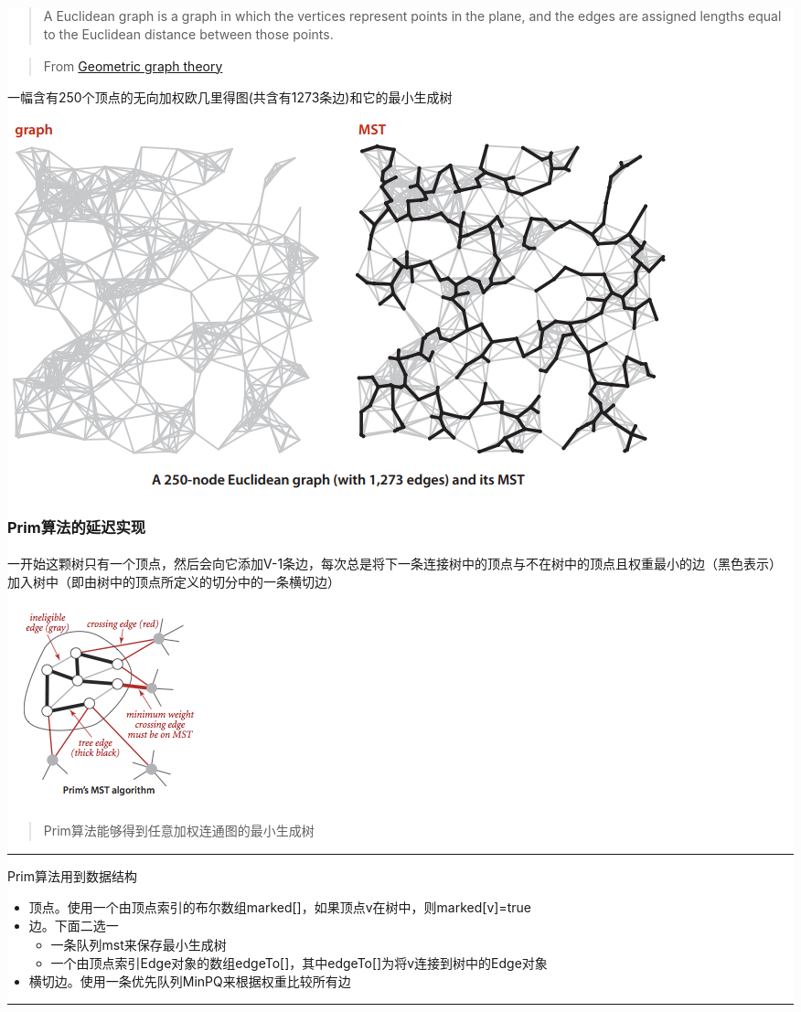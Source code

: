 >A Euclidean graph is a graph in which the vertices represent points in the plane, and the edges are assigned lengths equal to the Euclidean distance between those points.

>From [Geometric graph theory](https://en.wikipedia.org/wiki/Geometric_graph_theory)

一幅含有250个顶点的无向加权欧几里得图(共含有1273条边)和它的最小生成树

![](image/euclidean-graph-and-mst.png)

### Prim算法的延迟实现 ###

一开始这颗树只有一个顶点，然后会向它添加V-1条边，每次总是将下一条连接树中的顶点与不在树中的顶点且权重最小的边（黑色表示）加入树中（即由树中的顶点所定义的切分中的一条横切边）

![](image/prim.png)

>Prim算法能够得到任意加权连通图的最小生成树

---

Prim算法用到数据结构

- 顶点。使用一个由顶点索引的布尔数组marked[]，如果顶点v在树中，则marked[v]=true
- 边。下面二选一
	- 一条队列mst来保存最小生成树
	- 一个由顶点索引Edge对象的数组edgeTo[]，其中edgeTo[]为将v连接到树中的Edge对象
- 横切边。使用一条优先队列MinPQ<Edge>来根据权重比较所有边

---